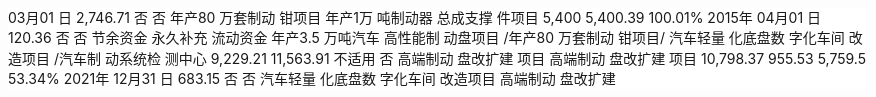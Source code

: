 03月01
日
2,746.71
否
否
年产80
万套制动
钳项目
年产1万
吨制动器
总成支撑
件项目
5,400
5,400.39
100.01%
2015年
04月01
日
120.36
否
否
节余资金
永久补充
流动资金
年产3.5
万吨汽车
高性能制
动盘项目
/年产80
万套制动
钳项目/
汽车轻量
化底盘数
字化车间
改造项目
/汽车制
动系统检
测中心
9,229.21
11,563.91
不适用
否
高端制动
盘改扩建
项目
高端制动
盘改扩建
项目
10,798.37
955.53
5,759.5
53.34%
2021年
12月31
日
683.15
否
否
汽车轻量
化底盘数
字化车间
改造项目
高端制动
盘改扩建